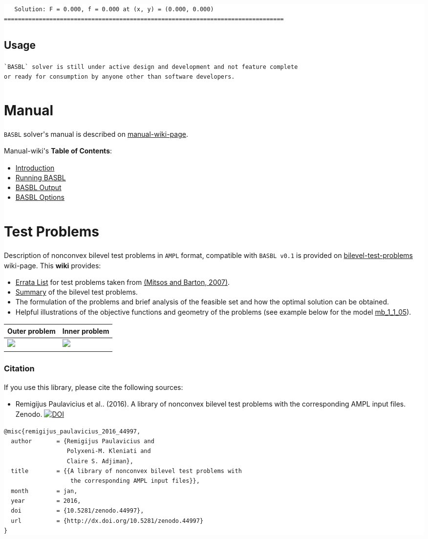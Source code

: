 ```
   Solution: F = 0.000, f = 0.000 at (x, y) = (0.000, 0.000)
================================================================================
```

## Usage
```
`BASBL` solver is still under active design and development and not feature complete
or ready for consumption by anyone other than software developers.
```
# Manual

`BASBL` solver's manual is described on [manual-wiki-page](https://github.com/basblsolver/manual/wiki).

Manual-wiki's **Table of Contents**:

* [Introduction](https://github.com/basblsolver/manual/wiki/Introduction)
* [Running BASBL](https://github.com/basblsolver/manual/wiki/Running-BASBL)
* [BASBL Output](https://github.com/basblsolver/manual/wiki/BASBL-Output)
* [BASBL Options](https://github.com/basblsolver/manual/wiki/BASBL-Options)

# Test Problems

Description of nonconvex bilevel test problems in `AMPL` format, compatible with `BASBL v0.1` is provided on [bilevel-test-problems](https://github.com/basblsolver/test-problems/wiki) wiki-page. This __wiki__ provides:
  * [Errata List](https://github.com/basblsolver/test-problems/wiki/Errata-List) for test problems taken from [(Mitsos and Barton, 2007)](https://www.researchgate.net/publication/228455291_A_test_set_for_bilevel_programs).
  * [Summary](https://github.com/basblsolver/test-problems/wiki/Summary) of the bilevel test problems.
  * The formulation of the problems and brief analysis of the feasible set and how the optimal solution can be obtained. 
  * Helpful illustrations of the objective functions and geometry of the problems (see example below for the model [mb_1_1_05](https://github.com/basblsolver/test-problems/wiki/mb_1_1_05)).

Outer problem   | Inner problem | 
--------------- | ---------------- |
<img src="https://github.com/basblsolver/test-problems/wiki/images/mb_1_1_05_outer.jpg" width="400">  | <img src="https://github.com/basblsolver/test-problems/wiki/images/mb_1_1_05_inner.jpg" width="400">

### Citation

If you use this library, please cite the following sources: 

* Remigijus Paulavicius et al.. (2016). A library of nonconvex bilevel test problems with the corresponding AMPL input files. Zenodo. [![DOI](https://zenodo.org/badge/doi/10.5281/zenodo.44997.svg)](http://dx.doi.org/10.5281/zenodo.44997)

```
@misc{remigijus_paulavicius_2016_44997,
  author       = {Remigijus Paulavicius and
                  Polyxeni-M. Kleniati and
                  Claire S. Adjiman},
  title        = {{A library of nonconvex bilevel test problems with 
                   the corresponding AMPL input files}},
  month        = jan,
  year         = 2016,
  doi          = {10.5281/zenodo.44997},
  url          = {http://dx.doi.org/10.5281/zenodo.44997}
}
```